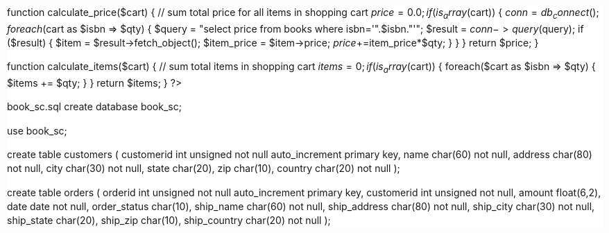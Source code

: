function calculate_price($cart) {
  // sum total price for all items in shopping cart
  $price = 0.0;
  if(is_array($cart)) {
    $conn = db_connect();
    foreach($cart as $isbn => $qty) {
      $query = "select price from books where isbn='".$isbn."'";
      $result = $conn->query($query);
      if ($result) {
        $item = $result->fetch_object();
        $item_price = $item->price;
        $price +=$item_price*$qty;
      }
    }
  }
  return $price;
}

function calculate_items($cart) {
  // sum total items in shopping cart
  $items = 0;
  if(is_array($cart))   {
    foreach($cart as $isbn => $qty) {
      $items += $qty;
    }
  }
  return $items;
}
?>

book_sc.sql
create database book_sc;

use book_sc;

create table customers
(
  customerid int unsigned not null auto_increment primary key,
  name char(60) not null,
  address char(80) not null,
  city char(30) not null,
  state char(20),
  zip char(10),
  country char(20) not null
);

create table orders
(
  orderid int unsigned not null auto_increment primary key,
  customerid int unsigned not null,
  amount float(6,2),
  date date not null,
  order_status char(10),
  ship_name char(60) not null,
  ship_address char(80) not null,
  ship_city char(30) not null,
  ship_state char(20),
  ship_zip char(10),
  ship_country char(20) not null
);
